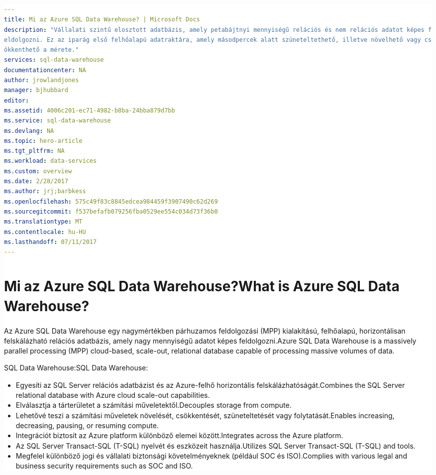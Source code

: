 ```yaml
---
title: Mi az Azure SQL Data Warehouse? | Microsoft Docs
description: "Vállalati szintű elosztott adatbázis, amely petabájtnyi mennyiségű relációs és nem relációs adatot képes feldolgozni. Ez az iparág első felhőalapú adatraktára, amely másodpercek alatt szüneteltethető, illetve növelhető vagy csökkenthető a mérete."
services: sql-data-warehouse
documentationcenter: NA
author: jrowlandjones
manager: bjhubbard
editor: 
ms.assetid: 4006c201-ec71-4982-b8ba-24bba879d7bb
ms.service: sql-data-warehouse
ms.devlang: NA
ms.topic: hero-article
ms.tgt_pltfrm: NA
ms.workload: data-services
ms.custom: overview
ms.date: 2/28/2017
ms.author: jrj;barbkess
ms.openlocfilehash: 575c49f83c8845edcea984459f3907490c62d269
ms.sourcegitcommit: f537befafb079256fba0529ee554c034d73f36b0
ms.translationtype: MT
ms.contentlocale: hu-HU
ms.lasthandoff: 07/11/2017
---
```

# <a name="what-is-azure-sql-data-warehouse"></a><span data-ttu-id="b076c-105">Mi az Azure SQL Data Warehouse?</span><span class="sxs-lookup"><span data-stu-id="b076c-105">What is Azure SQL Data Warehouse?</span></span>
<span data-ttu-id="b076c-106">Az Azure SQL Data Warehouse egy nagymértékben párhuzamos feldolgozási (MPP) kialakítású, felhőalapú, horizontálisan felskálázható relációs adatbázis, amely nagy mennyiségű adatot képes feldolgozni.</span><span class="sxs-lookup"><span data-stu-id="b076c-106">Azure SQL Data Warehouse is a massively parallel processing (MPP) cloud-based, scale-out, relational database capable of processing massive volumes of data.</span></span> 

<span data-ttu-id="b076c-107">SQL Data Warehouse:</span><span class="sxs-lookup"><span data-stu-id="b076c-107">SQL Data Warehouse:</span></span>

* <span data-ttu-id="b076c-108">Egyesíti az SQL Server relációs adatbázist és az Azure-felhő horizontális felskálázhatóságát.</span><span class="sxs-lookup"><span data-stu-id="b076c-108">Combines the SQL Server relational database with Azure cloud scale-out capabilities.</span></span> 
* <span data-ttu-id="b076c-109">Elválasztja a tárterületet a számítási műveletektől.</span><span class="sxs-lookup"><span data-stu-id="b076c-109">Decouples storage from compute.</span></span>
* <span data-ttu-id="b076c-110">Lehetővé teszi a számítási műveletek növelését, csökkentését, szüneteltetését vagy folytatását.</span><span class="sxs-lookup"><span data-stu-id="b076c-110">Enables increasing, decreasing, pausing, or resuming compute.</span></span> 
* <span data-ttu-id="b076c-111">Integrációt biztosít az Azure platform különböző elemei között.</span><span class="sxs-lookup"><span data-stu-id="b076c-111">Integrates across the Azure platform.</span></span>
* <span data-ttu-id="b076c-112">Az SQL Server Transact-SQL (T-SQL) nyelvét és eszközeit használja.</span><span class="sxs-lookup"><span data-stu-id="b076c-112">Utilizes SQL Server Transact-SQL (T-SQL) and tools.</span></span>
* <span data-ttu-id="b076c-113">Megfelel különböző jogi és vállalati biztonsági követelményeknek (például SOC és ISO).</span><span class="sxs-lookup"><span data-stu-id="b076c-113">Complies with various legal and business security requirements such as SOC and ISO.</span></span>
